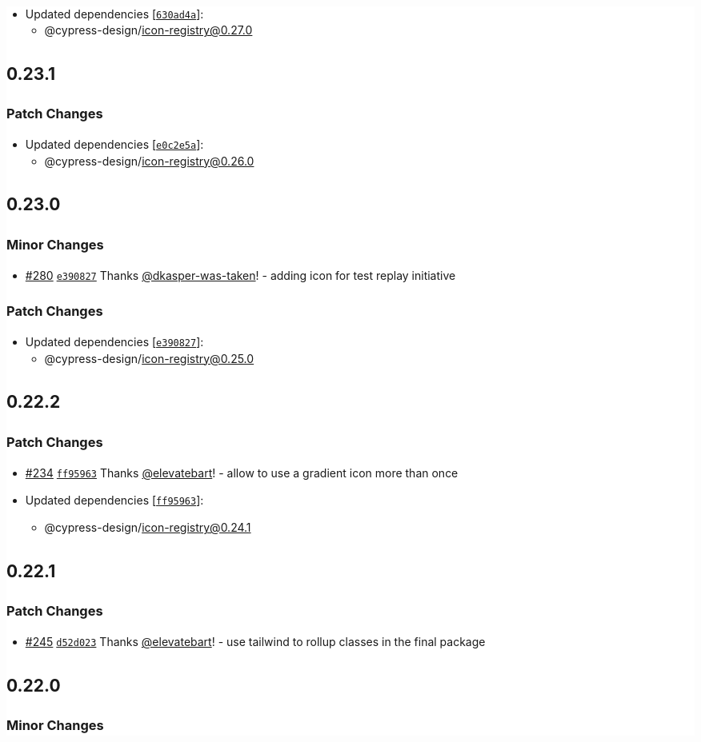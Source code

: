 - Updated dependencies [[`630ad4a`](https://github.com/cypress-io/cypress-design/commit/630ad4ae2e6ba65350951949767a4ebdc4c7eb0a)]:
  - @cypress-design/icon-registry@0.27.0

## 0.23.1

### Patch Changes

- Updated dependencies [[`e0c2e5a`](https://github.com/cypress-io/cypress-design/commit/e0c2e5ad3aefaf0716223d2fa5d23445eeb325af)]:
  - @cypress-design/icon-registry@0.26.0

## 0.23.0

### Minor Changes

- [#280](https://github.com/cypress-io/cypress-design/pull/280) [`e390827`](https://github.com/cypress-io/cypress-design/commit/e3908270ece513886c64cebcb78cebe0cd0d8c3d) Thanks [@dkasper-was-taken](https://github.com/dkasper-was-taken)! - adding icon for test replay initiative

### Patch Changes

- Updated dependencies [[`e390827`](https://github.com/cypress-io/cypress-design/commit/e3908270ece513886c64cebcb78cebe0cd0d8c3d)]:
  - @cypress-design/icon-registry@0.25.0

## 0.22.2

### Patch Changes

- [#234](https://github.com/cypress-io/cypress-design/pull/234) [`ff95963`](https://github.com/cypress-io/cypress-design/commit/ff95963feb7ae5d9eb01e6122e5e411517f105b9) Thanks [@elevatebart](https://github.com/elevatebart)! - allow to use a gradient icon more than once

- Updated dependencies [[`ff95963`](https://github.com/cypress-io/cypress-design/commit/ff95963feb7ae5d9eb01e6122e5e411517f105b9)]:
  - @cypress-design/icon-registry@0.24.1

## 0.22.1

### Patch Changes

- [#245](https://github.com/cypress-io/cypress-design/pull/245) [`d52d023`](https://github.com/cypress-io/cypress-design/commit/d52d02301bb851d514661a8c258d0c4ae5baf171) Thanks [@elevatebart](https://github.com/elevatebart)! - use tailwind to rollup classes in the final package

## 0.22.0

### Minor Changes
